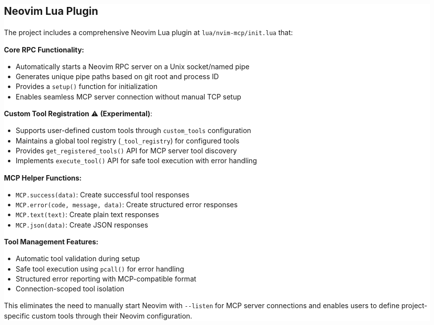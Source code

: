 ## Neovim Lua Plugin

The project includes a comprehensive Neovim Lua plugin at
`lua/nvim-mcp/init.lua` that:

**Core RPC Functionality:**

- Automatically starts a Neovim RPC server on a Unix socket/named pipe
- Generates unique pipe paths based on git root and process ID
- Provides a `setup()` function for initialization
- Enables seamless MCP server connection without manual TCP setup

**Custom Tool Registration** ⚠️ **(Experimental)**:

- Supports user-defined custom tools through `custom_tools` configuration
- Maintains a global tool registry (`_tool_registry`) for configured tools
- Provides `get_registered_tools()` API for MCP server tool discovery
- Implements `execute_tool()` API for safe tool execution with error handling

**MCP Helper Functions:**

- `MCP.success(data)`: Create successful tool responses
- `MCP.error(code, message, data)`: Create structured error responses
- `MCP.text(text)`: Create plain text responses
- `MCP.json(data)`: Create JSON responses

**Tool Management Features:**

- Automatic tool validation during setup
- Safe tool execution using `pcall()` for error handling
- Structured error reporting with MCP-compatible format
- Connection-scoped tool isolation

This eliminates the need to manually start Neovim with `--listen` for MCP
server connections and enables users to define project-specific custom tools
through their Neovim configuration.
